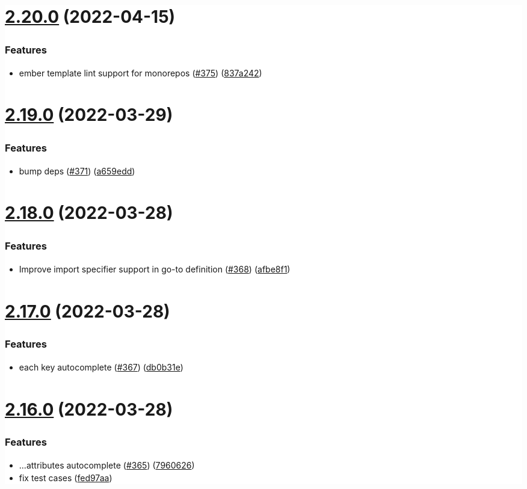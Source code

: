 # [2.20.0](https://github.com/lifeart/ember-language-server/compare/v2.19.0...v2.20.0) (2022-04-15)


### Features

* ember template lint support for monorepos ([#375](https://github.com/lifeart/ember-language-server/issues/375)) ([837a242](https://github.com/lifeart/ember-language-server/commit/837a2426d0108fa6ab641301eca95a754340842b))

# [2.19.0](https://github.com/lifeart/ember-language-server/compare/v2.18.0...v2.19.0) (2022-03-29)


### Features

* bump deps ([#371](https://github.com/lifeart/ember-language-server/issues/371)) ([a659edd](https://github.com/lifeart/ember-language-server/commit/a659eddf084e5501371d9747bd65a4d2666f125f))

# [2.18.0](https://github.com/lifeart/ember-language-server/compare/v2.17.0...v2.18.0) (2022-03-28)


### Features

* Improve import specifier support in go-to definition ([#368](https://github.com/lifeart/ember-language-server/issues/368)) ([afbe8f1](https://github.com/lifeart/ember-language-server/commit/afbe8f1cb39a4aaa1de78f1354476b4a92e4e6cd))

# [2.17.0](https://github.com/lifeart/ember-language-server/compare/v2.16.0...v2.17.0) (2022-03-28)


### Features

* each key autocomplete ([#367](https://github.com/lifeart/ember-language-server/issues/367)) ([db0b31e](https://github.com/lifeart/ember-language-server/commit/db0b31e25c6c31ea24cabc9a8ef612983719495f))

# [2.16.0](https://github.com/lifeart/ember-language-server/compare/v2.15.0...v2.16.0) (2022-03-28)


### Features

*  ...attributes autocomplete ([#365](https://github.com/lifeart/ember-language-server/issues/365)) ([7960626](https://github.com/lifeart/ember-language-server/commit/79606267e913ef59dd7a130c485373ea122ac313))
* fix test cases ([fed97aa](https://github.com/lifeart/ember-language-server/commit/fed97aa372f073d7bc16d0a26da3990d495037a5))
